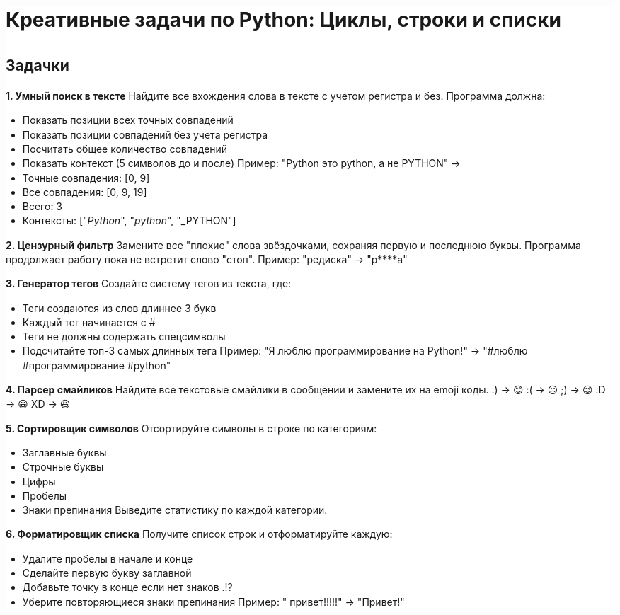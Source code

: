 # Креативные задачи по Python: Циклы, строки и списки

## Задачки

**1. Умный поиск в тексте**
Найдите все вхождения слова в тексте с учетом регистра и без. Программа должна:
- Показать позиции всех точных совпадений
- Показать позиции совпадений без учета регистра
- Посчитать общее количество совпадений
- Показать контекст (5 символов до и после)
Пример: "Python это python, а не PYTHON" → 
- Точные совпадения: [0, 9]
- Все совпадения: [0, 9, 19]
- Всего: 3
- Контексты: ["_Python_", "_python_", "_PYTHON"]

**2. Цензурный фильтр**
Замените все "плохие" слова звёздочками, сохраняя первую и последнюю буквы. 
Программа продолжает работу пока не встретит слово "стоп".
Пример: "редиска" → "р****а"

**3. Генератор тегов**
Создайте систему тегов из текста, где:
- Теги создаются из слов длиннее 3 букв
- Каждый тег начинается с #
- Теги не должны содержать спецсимволы
- Подсчитайте топ-3 самых длинных тега
Пример: "Я люблю программирование на Python!" → 
"#люблю #программирование #python"

**4. Парсер смайликов**
Найдите все текстовые смайлики в сообщении и замените их на emoji коды.
:) → 😊
:( → ☹️
;) → 😉
:D → 😀
XD → 😆

**5. Сортировщик символов**
Отсортируйте символы в строке по категориям:
- Заглавные буквы
- Строчные буквы
- Цифры
- Пробелы
- Знаки препинания
Выведите статистику по каждой категории.

**6. Форматировщик списка**
Получите список строк и отформатируйте каждую:
- Удалите пробелы в начале и конце
- Сделайте первую букву заглавной
- Добавьте точку в конце если нет знаков .!?
- Уберите повторяющиеся знаки препинания
Пример: "  привет!!!!!" → "Привет!"
